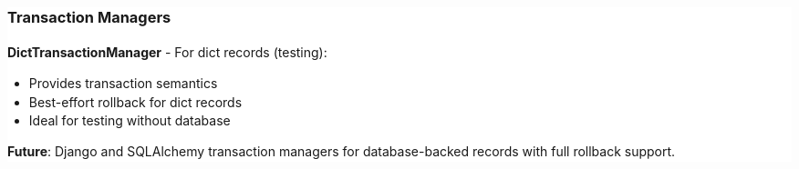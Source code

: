 ### Transaction Managers

**DictTransactionManager** - For dict records (testing):
- Provides transaction semantics
- Best-effort rollback for dict records
- Ideal for testing without database

**Future**: Django and SQLAlchemy transaction managers for database-backed records with full rollback support.

